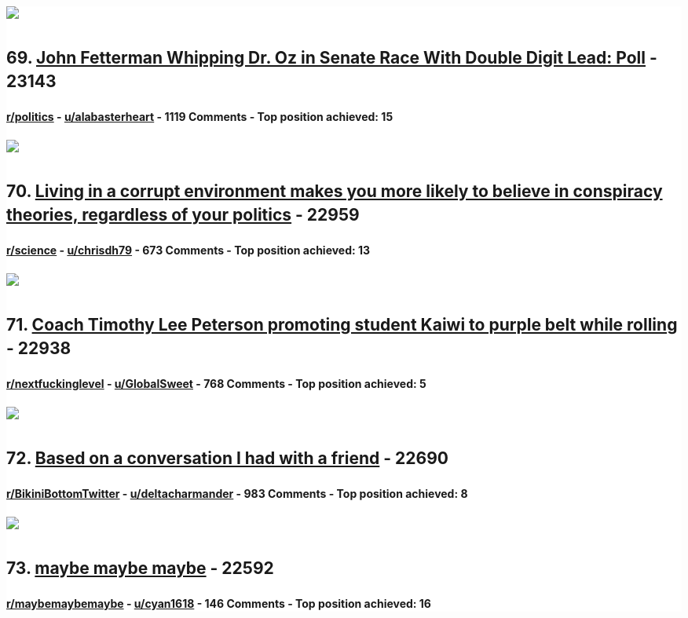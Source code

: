 <a href="https://i.redd.it/qjf90soymeq91.jpg"><img src="https://b.thumbs.redditmedia.com/lkXQcDDLkAT1TlhFyORI4lMJgvqNPTmM3U8BIdutwVc.jpg"></img></a>

## 69. [John Fetterman Whipping Dr. Oz in Senate Race With Double Digit Lead: Poll](http://reddit.com/r/politics/comments/xpgxq3/john_fetterman_whipping_dr_oz_in_senate_race_with/) - 23143
#### [r/politics](http://reddit.com/r/politics) - [u/alabasterheart](http://reddit.com/u/alabasterheart) - 1119 Comments - Top position achieved: 15

<a href="https://www.newsweek.com/john-fetterman-whipping-dr-oz-senate-race-double-digit-lead-poll-1746518"><img src="https://b.thumbs.redditmedia.com/dxxqxT0pImWJkD6GTYEmwtYtub48Kh-fXe1D1BY-9bE.jpg"></img></a>

## 70. [Living in a corrupt environment makes you more likely to believe in conspiracy theories, regardless of your politics](http://reddit.com/r/science/comments/xpi7m5/living_in_a_corrupt_environment_makes_you_more/) - 22959
#### [r/science](http://reddit.com/r/science) - [u/chrisdh79](http://reddit.com/u/chrisdh79) - 673 Comments - Top position achieved: 13

<a href="https://www.psypost.org/2022/09/living-in-a-corrupt-environment-makes-you-more-likely-to-believe-in-conspiracy-theories-regardless-of-your-politics-63974"><img src="https://a.thumbs.redditmedia.com/7fL7YmNsMJ1Yjaat6P6p2oT79ShGAfiGY_Jh4Oq7ny4.jpg"></img></a>

## 71. [Coach Timothy Lee Peterson promoting student Kaiwi to purple belt while rolling](http://reddit.com/r/nextfuckinglevel/comments/xp6amn/coach_timothy_lee_peterson_promoting_student/) - 22938
#### [r/nextfuckinglevel](http://reddit.com/r/nextfuckinglevel) - [u/GlobalSweet](http://reddit.com/u/GlobalSweet) - 768 Comments - Top position achieved: 5

<a href="https://v.redd.it/ioyj9p3kvbq91"><img src="https://b.thumbs.redditmedia.com/EHtHcWhGqU-r4mwb8RL9BDBnxyzhcNiNXgPJ5ikgR6A.jpg"></img></a>

## 72. [Based on a conversation I had with a friend](http://reddit.com/r/BikiniBottomTwitter/comments/xp413q/based_on_a_conversation_i_had_with_a_friend/) - 22690
#### [r/BikiniBottomTwitter](http://reddit.com/r/BikiniBottomTwitter) - [u/deltacharmander](http://reddit.com/u/deltacharmander) - 983 Comments - Top position achieved: 8

<a href="https://i.redd.it/bd4ax9kvcbq91.jpg"><img src="https://b.thumbs.redditmedia.com/HYiR8Ma4Bku-A0Kjb7ChAT9k8ep96yfjso-9kgQz0kM.jpg"></img></a>

## 73. [maybe maybe maybe](http://reddit.com/r/maybemaybemaybe/comments/xpkopw/maybe_maybe_maybe/) - 22592
#### [r/maybemaybemaybe](http://reddit.com/r/maybemaybemaybe) - [u/cyan1618](http://reddit.com/u/cyan1618) - 146 Comments - Top position achieved: 16
